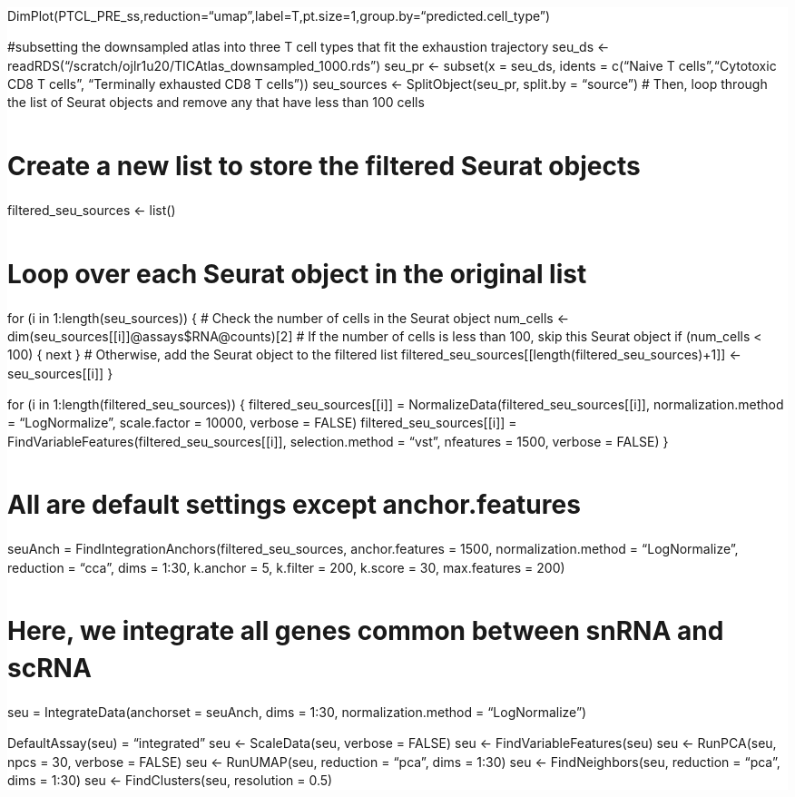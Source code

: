 DimPlot(PTCL_PRE_ss,reduction=“umap”,label=T,pt.size=1,group.by=“predicted.cell_type”)

\#subsetting the downsampled atlas into three T cell types that fit the
exhaustion trajectory seu_ds \<-
readRDS(“/scratch/ojlr1u20/TICAtlas_downsampled_1000.rds”) seu_pr \<-
subset(x = seu_ds, idents = c(“Naive T cells”,“Cytotoxic CD8 T cells”,
“Terminally exhausted CD8 T cells”)) seu_sources \<- SplitObject(seu_pr,
split.by = “source”) \# Then, loop through the list of Seurat objects
and remove any that have less than 100 cells

# Create a new list to store the filtered Seurat objects

filtered_seu_sources \<- list()

# Loop over each Seurat object in the original list

for (i in 1:length(seu_sources)) { \# Check the number of cells in the
Seurat object num_cells \<-
dim(seu_sources\[\[i\]\]@assays\$RNA@counts)\[2\] \# If the number of
cells is less than 100, skip this Seurat object if (num_cells \< 100) {
next } \# Otherwise, add the Seurat object to the filtered list
filtered_seu_sources\[\[length(filtered_seu_sources)+1\]\] \<-
seu_sources\[\[i\]\] }

for (i in 1:length(filtered_seu_sources)) {
filtered_seu_sources\[\[i\]\] =
NormalizeData(filtered_seu_sources\[\[i\]\], normalization.method =
“LogNormalize”, scale.factor = 10000, verbose = FALSE)
filtered_seu_sources\[\[i\]\] =
FindVariableFeatures(filtered_seu_sources\[\[i\]\], selection.method =
“vst”, nfeatures = 1500, verbose = FALSE) }

# All are default settings except anchor.features

seuAnch = FindIntegrationAnchors(filtered_seu_sources, anchor.features =
1500, normalization.method = “LogNormalize”, reduction = “cca”, dims =
1:30, k.anchor = 5, k.filter = 200, k.score = 30, max.features = 200)

# Here, we integrate all genes common between snRNA and scRNA

seu = IntegrateData(anchorset = seuAnch, dims = 1:30,
normalization.method = “LogNormalize”)

DefaultAssay(seu) = “integrated” seu \<- ScaleData(seu, verbose = FALSE)
seu \<- FindVariableFeatures(seu) seu \<- RunPCA(seu, npcs = 30, verbose
= FALSE) seu \<- RunUMAP(seu, reduction = “pca”, dims = 1:30) seu \<-
FindNeighbors(seu, reduction = “pca”, dims = 1:30) seu \<-
FindClusters(seu, resolution = 0.5)
